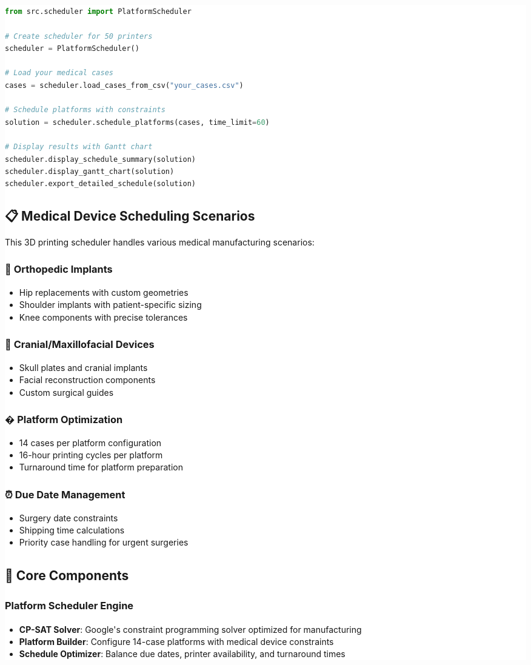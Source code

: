 ```python
from src.scheduler import PlatformScheduler

# Create scheduler for 50 printers
scheduler = PlatformScheduler()

# Load your medical cases
cases = scheduler.load_cases_from_csv("your_cases.csv")

# Schedule platforms with constraints
solution = scheduler.schedule_platforms(cases, time_limit=60)

# Display results with Gantt chart
scheduler.display_schedule_summary(solution)
scheduler.display_gantt_chart(solution)
scheduler.export_detailed_schedule(solution)
```

## 📋 Medical Device Scheduling Scenarios

This 3D printing scheduler handles various medical manufacturing scenarios:

### 🦴 **Orthopedic Implants**

- Hip replacements with custom geometries
- Shoulder implants with patient-specific sizing
- Knee components with precise tolerances

### 🧠 **Cranial/Maxillofacial Devices**

- Skull plates and cranial implants
- Facial reconstruction components
- Custom surgical guides

### � **Platform Optimization**

- 14 cases per platform configuration
- 16-hour printing cycles per platform
- Turnaround time for platform preparation

### ⏰ **Due Date Management**

- Surgery date constraints
- Shipping time calculations
- Priority case handling for urgent surgeries

## 🔧 Core Components

### Platform Scheduler Engine

- **CP-SAT Solver**: Google's constraint programming solver optimized for manufacturing
- **Platform Builder**: Configure 14-case platforms with medical device constraints
- **Schedule Optimizer**: Balance due dates, printer availability, and turnaround times
